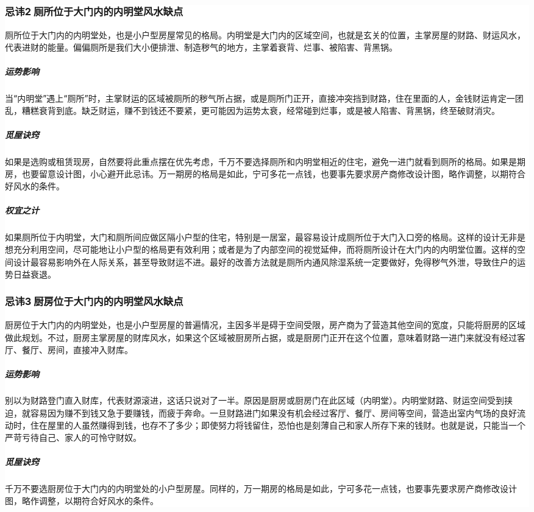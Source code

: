 ### 忌讳2 厕所位于大门内的内明堂风水缺点

厕所位于大门内的内明堂处，也是小户型房屋常见的格局。内明堂是大门内的区域空间，也就是玄关的位置，主掌房屋的财路、财运风水，代表进财的能量。偏偏厕所是我们大小便排泄、制造秽气的地方，主掌着衰背、烂事、被陷害、背黑锅。

##### 运势影响

当“内明堂”遇上“厕所”时，主掌财运的区域被厕所的秽气所占据，或是厕所门正开，直接冲突挡到财路，住在里面的人，金钱财运肯定一团乱，糟糕衰背到底。缺乏财运，赚不到钱还不要紧，更可能因为运势太衰，经常碰到烂事，或是被人陷害、背黑锅，终至破财消灾。

##### 觅屋诀窍

如果是选购或租赁现房，自然要将此重点摆在优先考虑，千万不要选择厕所和内明堂相近的住宅，避免一进门就看到厕所的格局。如果是期房，也要留意设计图，小心避开此忌讳。万一期房的格局是如此，宁可多花一点钱，也要事先要求房产商修改设计图，略作调整，以期符合好风水的条件。

##### 权宜之计

如果厕所位于内明堂，大门和厕所间应做区隔小户型的住宅，特别是一居室，最容易设计成厕所位于大门入口旁的格局。这样的设计无非是想充分利用空间，尽可能地让小户型的格局更有效利用；或者是为了内部空间的视觉延伸，而将厕所设计在大门内的内明堂位置。这样的空间设计最容易影响外在人际关系，甚至导致财运不进。最好的改善方法就是厕所内通风除湿系统一定要做好，免得秽气外泄，导致住户的运势日益衰退。

 

 

### 忌讳3 厨房位于大门内的内明堂风水缺点

厨房位于大门内的内明堂处，也是小户型房屋的普遍情况，主因多半是碍于空间受限，房产商为了营造其他空间的宽度，只能将厨房的区域做此规划。不过，厨房主掌房屋的财库风水，如果这个区域被厨房所占据，或是厨房门正开在这个位置，意味着财路一进门来就没有经过客厅、餐厅、房间，直接冲入财库。

##### 运势影响

别以为财路登门直入财库，代表财源滚进，这话只说对了一半。原因是厨房或厨房门在此区域（内明堂）。内明堂财路、财运空间受到挟迫，就容易因为赚不到钱又急于要赚钱，而疲于奔命。一旦财路进门如果没有机会经过客厅、餐厅、房间等空间，营造出室内气场的良好流动时，住在屋里的人虽然赚得到钱，也存不了多少；即使努力将钱留住，恐怕也是刻薄自己和家人所存下来的钱财。也就是说，只能当一个严苛亏待自己、家人的可怜守财奴。

##### 觅屋诀窍

千万不要选厨房位于大门内的内明堂处的小户型房屋。同样的，万一期房的格局是如此，宁可多花一点钱，也要事先要求房产商修改设计图，略作调整，以期符合好风水的条件。
 


